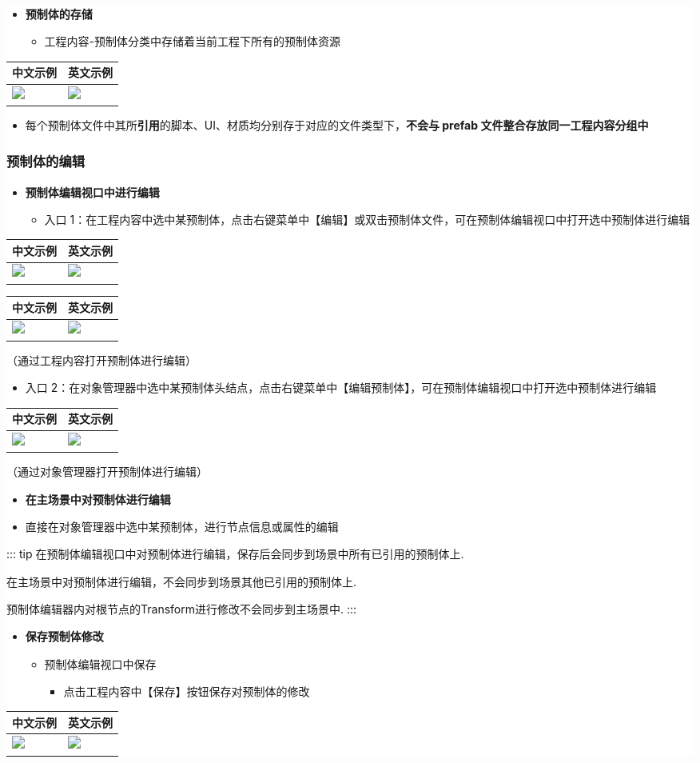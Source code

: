 
- **预制体的存储**

  - 工程内容-预制体分类中存储着当前工程下所有的预制体资源

| 中文示例   | 英文示例 |
| ------ | ---------------------------- |
|![](https://qn-cdn.233leyuan.com/online/gvKc1Zu3KUdA1723795648665.png)|![](https://qn-cdn.233leyuan.com/online/8QHT3aTFJayu1723795664344.png)|

- 每个预制体文件中其所**引用**的脚本、UI、材质均分别存于对应的文件类型下，**不会与 prefab 文件整合存放同一工程内容分组中**



### 预制体的编辑

- **预制体编辑视口中进行编辑**

  - 入口 1：在工程内容中选中某预制体，点击右键菜单中【编辑】或双击预制体文件，可在预制体编辑视口中打开选中预制体进行编辑

| 中文示例   | 英文示例 |
| ------ | ---------------------------- |
|![](https://wstatic-a1.233leyuan.com/productdocs/static/boxcnZ0kpC3ztV9KViUdye5gEEd.png)|![](https://qn-cdn.233leyuan.com/online/5sU6qxE46Pl61723795632784.png)|


| 中文示例   | 英文示例 |
| ------ | ---------------------------- |
|![](https://wstatic-a1.233leyuan.com/productdocs/static/boxcn4IQC5GJyWzW96Vg8iDBrMd.png)|![](https://qn-cdn.233leyuan.com/online/I0cyKauMwYrM1723795623112.png)|

（通过工程内容打开预制体进行编辑）

- 入口 2：在对象管理器中选中某预制体头结点，点击右键菜单中【编辑预制体】，可在预制体编辑视口中打开选中预制体进行编辑

| 中文示例   | 英文示例 |
| ------ | ---------------------------- |
|![](https://wstatic-a1.233leyuan.com/productdocs/static/boxcnTodZehIUXA8EphCrd60Nof.png)|![](https://qn-cdn.233leyuan.com/online/DWAiLfKGn0dQ1723795607910.png)|


（通过对象管理器打开预制体进行编辑）

- **在主场景中对预制体进行编辑**

- 直接在对象管理器中选中某预制体，进行节点信息或属性的编辑

::: tip
在预制体编辑视口中对预制体进行编辑，保存后会同步到场景中所有已引用的预制体上.

在主场景中对预制体进行编辑，不会同步到场景其他已引用的预制体上.

预制体编辑器内对根节点的Transform进行修改不会同步到主场景中.
:::

- **保存预制体修改**

  - 预制体编辑视口中保存

    - 点击工程内容中【保存】按钮保存对预制体的修改

| 中文示例   | 英文示例 |
| ------ | ---------------------------- |
|![](https://qn-cdn.233leyuan.com/online/7sg4r7ZCJ8mL1723795585820.png)|![](https://qn-cdn.233leyuan.com/online/biLyk247bHK21723795595595.png)|
